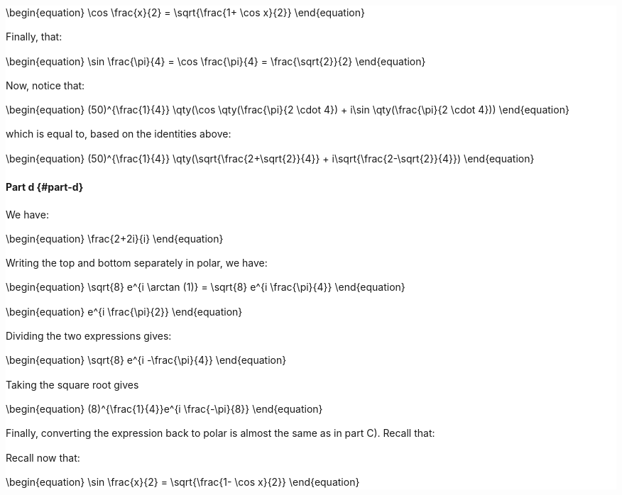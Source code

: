 \begin{equation}
\cos \frac{x}{2} = \sqrt{\frac{1+ \cos x}{2}}
\end{equation}

Finally, that:

\begin{equation}
\sin \frac{\pi}{4} = \cos \frac{\pi}{4} = \frac{\sqrt{2}}{2}
\end{equation}

Now, notice that:

\begin{equation}
(50)^{\frac{1}{4}} \qty(\cos \qty(\frac{\pi}{2 \cdot 4}) + i\sin \qty(\frac{\pi}{2 \cdot 4}))
\end{equation}

which is equal to, based on the identities above:

\begin{equation}
(50)^{\frac{1}{4}} \qty(\sqrt{\frac{2+\sqrt{2}}{4}} + i\sqrt{\frac{2-\sqrt{2}}{4}})
\end{equation}


#### Part d {#part-d}

We have:

\begin{equation}
\frac{2+2i}{i}
\end{equation}

Writing the top and bottom separately in polar, we have:

\begin{equation}
\sqrt{8} e^{i \arctan (1)} = \sqrt{8} e^{i \frac{\pi}{4}}
\end{equation}

\begin{equation}
e^{i \frac{\pi}{2}}
\end{equation}

Dividing the two expressions gives:

\begin{equation}
\sqrt{8} e^{i -\frac{\pi}{4}}
\end{equation}

Taking the square root gives

\begin{equation}
(8)^{\frac{1}{4}}e^{i \frac{-\pi}{8}}
\end{equation}

Finally, converting the expression back to polar is almost the same as in part C). Recall that:

Recall now that:

\begin{equation}
\sin \frac{x}{2} = \sqrt{\frac{1- \cos x}{2}}
\end{equation}
